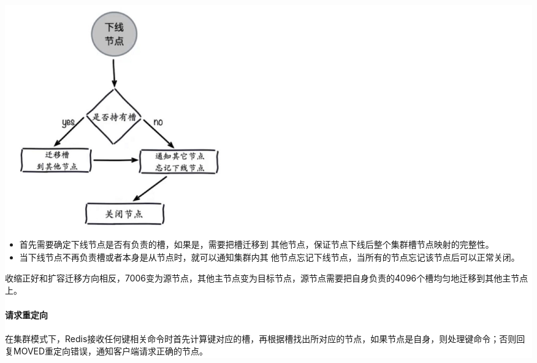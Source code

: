 <img src="../../.gitbook/assets/cluster-6.png" alt="img" style="zoom:50%;" />

- 首先需要确定下线节点是否有负责的槽，如果是，需要把槽迁移到 其他节点，保证节点下线后整个集群槽节点映射的完整性。
- 当下线节点不再负责槽或者本身是从节点时，就可以通知集群内其 他节点忘记下线节点，当所有的节点忘记该节点后可以正常关闭。

收缩正好和扩容迁移方向相反，7006变为源节点，其他主节点变为目标节点，源节点需要把自身负责的4096个槽均匀地迁移到其他主节点上。



#### 请求重定向

在集群模式下，Redis接收任何键相关命令时首先计算键对应的槽，再根据槽找出所对应的节点，如果节点是自身，则处理键命令；否则回复MOVED重定向错误，通知客户端请求正确的节点。
